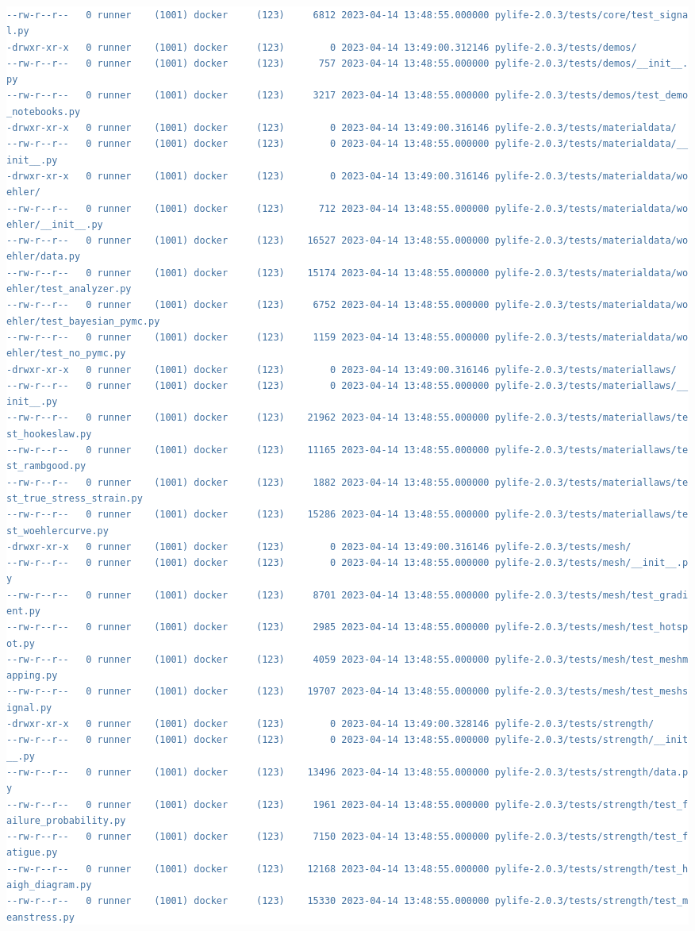 ```diff
--rw-r--r--   0 runner    (1001) docker     (123)     6812 2023-04-14 13:48:55.000000 pylife-2.0.3/tests/core/test_signal.py
-drwxr-xr-x   0 runner    (1001) docker     (123)        0 2023-04-14 13:49:00.312146 pylife-2.0.3/tests/demos/
--rw-r--r--   0 runner    (1001) docker     (123)      757 2023-04-14 13:48:55.000000 pylife-2.0.3/tests/demos/__init__.py
--rw-r--r--   0 runner    (1001) docker     (123)     3217 2023-04-14 13:48:55.000000 pylife-2.0.3/tests/demos/test_demo_notebooks.py
-drwxr-xr-x   0 runner    (1001) docker     (123)        0 2023-04-14 13:49:00.316146 pylife-2.0.3/tests/materialdata/
--rw-r--r--   0 runner    (1001) docker     (123)        0 2023-04-14 13:48:55.000000 pylife-2.0.3/tests/materialdata/__init__.py
-drwxr-xr-x   0 runner    (1001) docker     (123)        0 2023-04-14 13:49:00.316146 pylife-2.0.3/tests/materialdata/woehler/
--rw-r--r--   0 runner    (1001) docker     (123)      712 2023-04-14 13:48:55.000000 pylife-2.0.3/tests/materialdata/woehler/__init__.py
--rw-r--r--   0 runner    (1001) docker     (123)    16527 2023-04-14 13:48:55.000000 pylife-2.0.3/tests/materialdata/woehler/data.py
--rw-r--r--   0 runner    (1001) docker     (123)    15174 2023-04-14 13:48:55.000000 pylife-2.0.3/tests/materialdata/woehler/test_analyzer.py
--rw-r--r--   0 runner    (1001) docker     (123)     6752 2023-04-14 13:48:55.000000 pylife-2.0.3/tests/materialdata/woehler/test_bayesian_pymc.py
--rw-r--r--   0 runner    (1001) docker     (123)     1159 2023-04-14 13:48:55.000000 pylife-2.0.3/tests/materialdata/woehler/test_no_pymc.py
-drwxr-xr-x   0 runner    (1001) docker     (123)        0 2023-04-14 13:49:00.316146 pylife-2.0.3/tests/materiallaws/
--rw-r--r--   0 runner    (1001) docker     (123)        0 2023-04-14 13:48:55.000000 pylife-2.0.3/tests/materiallaws/__init__.py
--rw-r--r--   0 runner    (1001) docker     (123)    21962 2023-04-14 13:48:55.000000 pylife-2.0.3/tests/materiallaws/test_hookeslaw.py
--rw-r--r--   0 runner    (1001) docker     (123)    11165 2023-04-14 13:48:55.000000 pylife-2.0.3/tests/materiallaws/test_rambgood.py
--rw-r--r--   0 runner    (1001) docker     (123)     1882 2023-04-14 13:48:55.000000 pylife-2.0.3/tests/materiallaws/test_true_stress_strain.py
--rw-r--r--   0 runner    (1001) docker     (123)    15286 2023-04-14 13:48:55.000000 pylife-2.0.3/tests/materiallaws/test_woehlercurve.py
-drwxr-xr-x   0 runner    (1001) docker     (123)        0 2023-04-14 13:49:00.316146 pylife-2.0.3/tests/mesh/
--rw-r--r--   0 runner    (1001) docker     (123)        0 2023-04-14 13:48:55.000000 pylife-2.0.3/tests/mesh/__init__.py
--rw-r--r--   0 runner    (1001) docker     (123)     8701 2023-04-14 13:48:55.000000 pylife-2.0.3/tests/mesh/test_gradient.py
--rw-r--r--   0 runner    (1001) docker     (123)     2985 2023-04-14 13:48:55.000000 pylife-2.0.3/tests/mesh/test_hotspot.py
--rw-r--r--   0 runner    (1001) docker     (123)     4059 2023-04-14 13:48:55.000000 pylife-2.0.3/tests/mesh/test_meshmapping.py
--rw-r--r--   0 runner    (1001) docker     (123)    19707 2023-04-14 13:48:55.000000 pylife-2.0.3/tests/mesh/test_meshsignal.py
-drwxr-xr-x   0 runner    (1001) docker     (123)        0 2023-04-14 13:49:00.328146 pylife-2.0.3/tests/strength/
--rw-r--r--   0 runner    (1001) docker     (123)        0 2023-04-14 13:48:55.000000 pylife-2.0.3/tests/strength/__init__.py
--rw-r--r--   0 runner    (1001) docker     (123)    13496 2023-04-14 13:48:55.000000 pylife-2.0.3/tests/strength/data.py
--rw-r--r--   0 runner    (1001) docker     (123)     1961 2023-04-14 13:48:55.000000 pylife-2.0.3/tests/strength/test_failure_probability.py
--rw-r--r--   0 runner    (1001) docker     (123)     7150 2023-04-14 13:48:55.000000 pylife-2.0.3/tests/strength/test_fatigue.py
--rw-r--r--   0 runner    (1001) docker     (123)    12168 2023-04-14 13:48:55.000000 pylife-2.0.3/tests/strength/test_haigh_diagram.py
--rw-r--r--   0 runner    (1001) docker     (123)    15330 2023-04-14 13:48:55.000000 pylife-2.0.3/tests/strength/test_meanstress.py
```
